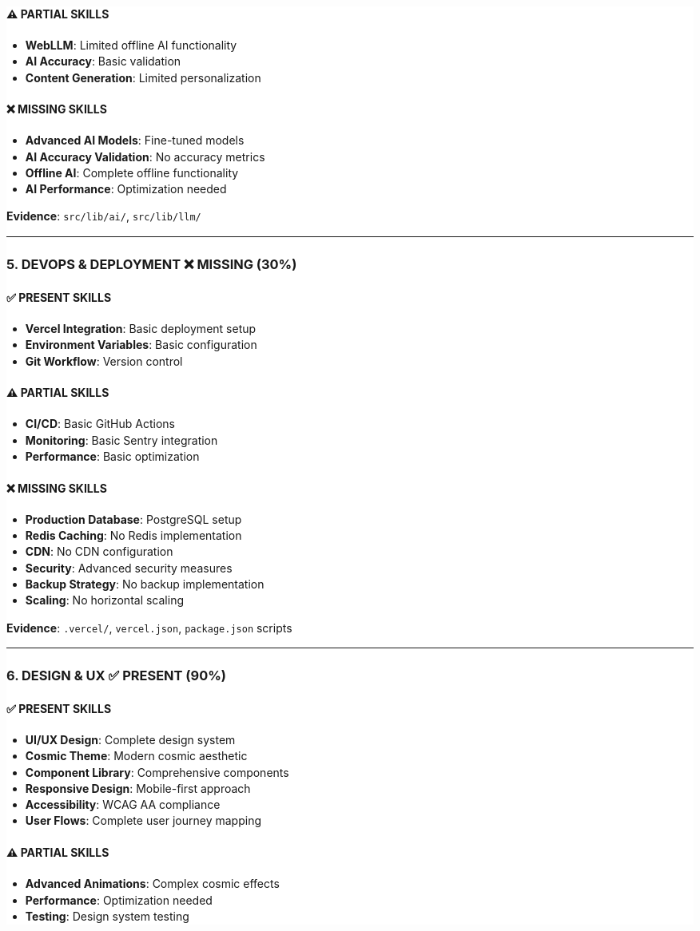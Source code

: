 #### **⚠️ PARTIAL SKILLS**
- **WebLLM**: Limited offline AI functionality
- **AI Accuracy**: Basic validation
- **Content Generation**: Limited personalization

#### **❌ MISSING SKILLS**
- **Advanced AI Models**: Fine-tuned models
- **AI Accuracy Validation**: No accuracy metrics
- **Offline AI**: Complete offline functionality
- **AI Performance**: Optimization needed

**Evidence**: `src/lib/ai/`, `src/lib/llm/`

---

### **5. DEVOPS & DEPLOYMENT** ❌ **MISSING (30%)**

#### **✅ PRESENT SKILLS**
- **Vercel Integration**: Basic deployment setup
- **Environment Variables**: Basic configuration
- **Git Workflow**: Version control

#### **⚠️ PARTIAL SKILLS**
- **CI/CD**: Basic GitHub Actions
- **Monitoring**: Basic Sentry integration
- **Performance**: Basic optimization

#### **❌ MISSING SKILLS**
- **Production Database**: PostgreSQL setup
- **Redis Caching**: No Redis implementation
- **CDN**: No CDN configuration
- **Security**: Advanced security measures
- **Backup Strategy**: No backup implementation
- **Scaling**: No horizontal scaling

**Evidence**: `.vercel/`, `vercel.json`, `package.json` scripts

---

### **6. DESIGN & UX** ✅ **PRESENT (90%)**

#### **✅ PRESENT SKILLS**
- **UI/UX Design**: Complete design system
- **Cosmic Theme**: Modern cosmic aesthetic
- **Component Library**: Comprehensive components
- **Responsive Design**: Mobile-first approach
- **Accessibility**: WCAG AA compliance
- **User Flows**: Complete user journey mapping

#### **⚠️ PARTIAL SKILLS**
- **Advanced Animations**: Complex cosmic effects
- **Performance**: Optimization needed
- **Testing**: Design system testing

